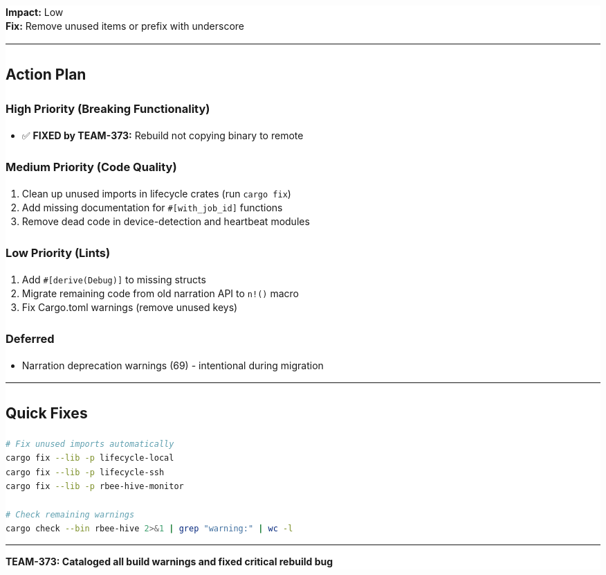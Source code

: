 **Impact:** Low  
**Fix:** Remove unused items or prefix with underscore

---

## Action Plan

### High Priority (Breaking Functionality)
- ✅ **FIXED by TEAM-373:** Rebuild not copying binary to remote

### Medium Priority (Code Quality)
1. Clean up unused imports in lifecycle crates (run `cargo fix`)
2. Add missing documentation for `#[with_job_id]` functions
3. Remove dead code in device-detection and heartbeat modules

### Low Priority (Lints)
1. Add `#[derive(Debug)]` to missing structs
2. Migrate remaining code from old narration API to `n!()` macro
3. Fix Cargo.toml warnings (remove unused keys)

### Deferred
- Narration deprecation warnings (69) - intentional during migration

---

## Quick Fixes

```bash
# Fix unused imports automatically
cargo fix --lib -p lifecycle-local
cargo fix --lib -p lifecycle-ssh
cargo fix --lib -p rbee-hive-monitor

# Check remaining warnings
cargo check --bin rbee-hive 2>&1 | grep "warning:" | wc -l
```

---

**TEAM-373: Cataloged all build warnings and fixed critical rebuild bug**
